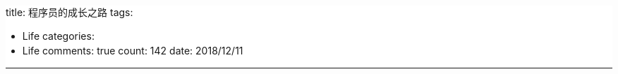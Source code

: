 title: 程序员的成长之路
tags: 
  - Life
categories: 
  - Life
comments: true
count: 142
date: 2018/12/11
---